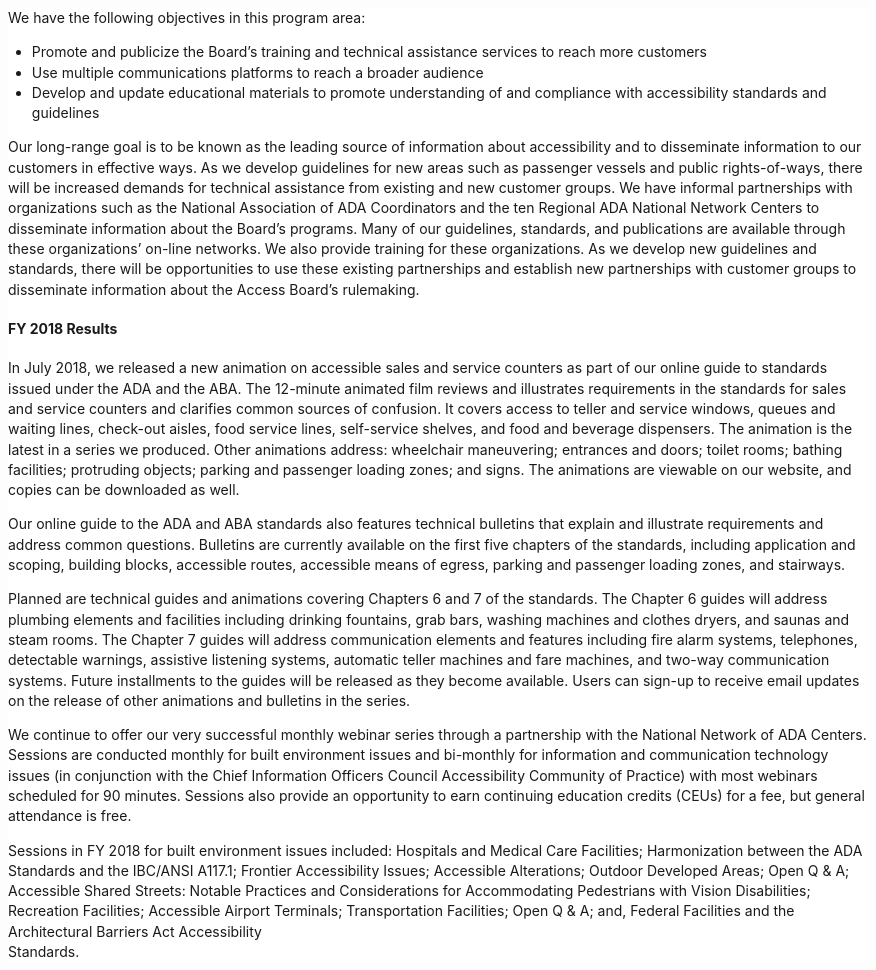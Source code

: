 We have the following objectives in this program area:

- Promote and publicize the Board’s training and technical assistance services to reach more customers
- Use multiple communications platforms to reach a broader audience
- Develop and update educational materials to promote understanding of and compliance with accessibility standards and guidelines

Our long-range goal is to be known as the leading source of information about accessibility and to disseminate information to our customers in effective ways. As we develop guidelines for new areas such as passenger vessels and public rights-of-ways, there will be increased demands for technical assistance from existing and new customer groups. We have informal partnerships with organizations such as the National Association of ADA Coordinators and the ten Regional ADA National Network Centers to disseminate information about the Board’s programs. Many of our guidelines, standards, and publications are available through these organizations’ on-line networks. We also provide training for these organizations. As we develop new guidelines and standards, there will be opportunities to use these existing partnerships and establish new partnerships with customer groups to disseminate information about the Access Board’s rulemaking.

#### FY 2018 Results

In July 2018, we released a new animation on accessible sales and service counters as part of our online guide to standards issued under the ADA and the ABA. The 12-minute animated film reviews and illustrates requirements in the standards for sales and service counters and clarifies common sources of confusion. It covers access to teller and service windows, queues and waiting lines, check-out aisles, food service lines, self-service shelves, and food and beverage dispensers. The animation is the latest in a series we produced. Other animations address: wheelchair maneuvering; entrances and doors; toilet rooms; bathing facilities; protruding objects; parking and passenger loading zones; and signs. The animations are viewable on our website, and copies can be downloaded as well.

Our online guide to the ADA and ABA standards also features technical bulletins that explain and illustrate requirements and address common questions. Bulletins are currently available on the first five chapters of the standards, including application and scoping, building blocks, accessible routes, accessible means of egress, parking and passenger loading zones, and stairways.

Planned are technical guides and animations covering Chapters 6 and 7 of the standards. The Chapter 6 guides will address plumbing elements and facilities including drinking fountains, grab bars, washing machines and clothes dryers, and saunas and steam rooms. The Chapter 7 guides will address communication elements and features including fire alarm systems, telephones, detectable warnings, assistive listening systems, automatic teller machines and fare machines, and two-way communication systems. Future installments to the guides will be released as they become available. Users can sign-up to receive email updates on the release of other animations and bulletins in the series.

We continue to offer our very successful monthly webinar series through a partnership with the National Network of ADA Centers. Sessions are conducted monthly for built environment issues and bi-monthly for information and communication technology issues (in conjunction with the Chief Information Officers Council Accessibility Community of Practice) with most webinars scheduled for 90 minutes. Sessions also provide an opportunity to earn continuing education credits (CEUs) for a fee, but general attendance is free.

Sessions in FY 2018 for built environment issues included: Hospitals and Medical Care Facilities; Harmonization between the ADA Standards and the IBC/ANSI A117.1; Frontier Accessibility Issues; Accessible Alterations; Outdoor Developed Areas; Open Q & A; Accessible Shared Streets: Notable Practices and Considerations for Accommodating Pedestrians with Vision Disabilities; Recreation Facilities; Accessible Airport Terminals; Transportation Facilities; Open Q & A; and, Federal Facilities and the Architectural Barriers Act Accessibility  
Standards.

